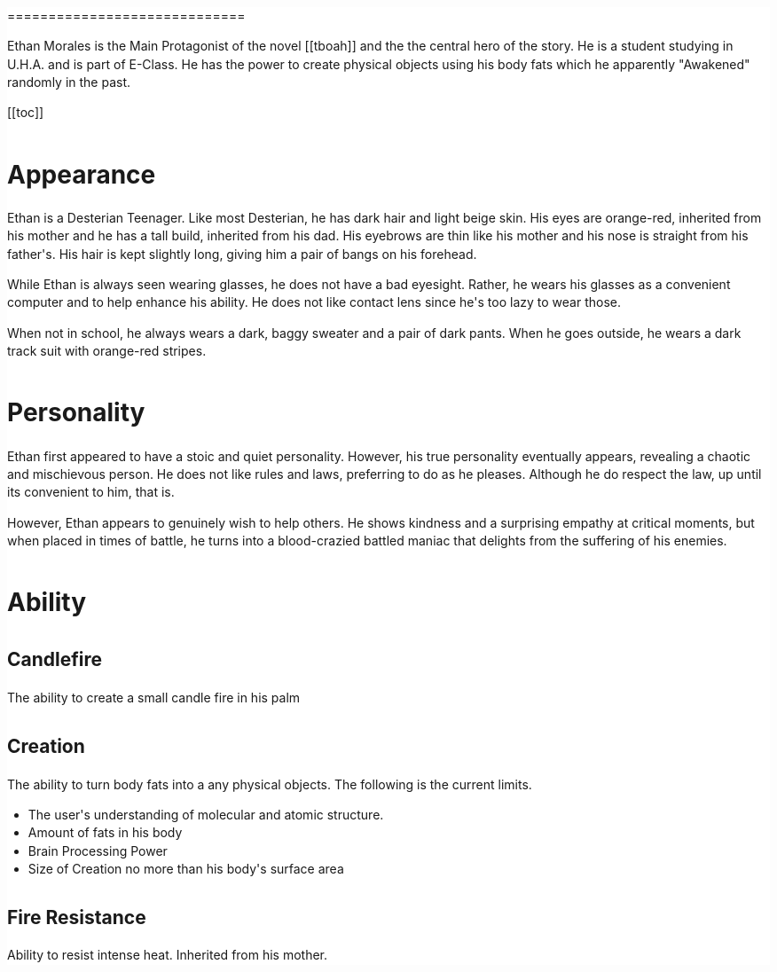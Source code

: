 =============================

Ethan Morales is the Main Protagonist of the novel [[tboah]] and the the central hero of the story. He is a student studying in U.H.A. and is part of E-Class. He has the power to create physical objects using his body fats which he apparently "Awakened" randomly in the past.

[[toc]]

# Appearance
Ethan is a Desterian Teenager. Like most Desterian, he has dark hair and light beige skin. His eyes are orange-red, inherited from his mother and he has a tall build, inherited from his dad. His eyebrows are thin like his mother and his nose is straight from his father's. His hair is kept slightly long, giving him a pair of bangs on his forehead.

While Ethan is always seen wearing glasses, he does not have a bad eyesight. Rather, he wears his glasses as a convenient computer and to help enhance his ability. He does not like contact lens since he's too lazy to wear those.

When not in school, he always wears a dark, baggy sweater and a pair of dark pants. When he goes outside, he wears a dark track suit with orange-red stripes.

# Personality
Ethan first appeared to have a stoic and quiet personality.
However, his true personality eventually appears, revealing a chaotic and mischievous person. He does not like rules and laws, preferring to do as he pleases. Although he do respect the law, up until its convenient to him, that is.

However, Ethan appears to genuinely wish to help others. He shows kindness and a surprising empathy at critical moments, but when placed in times of battle, he turns into a blood-crazied battled maniac that delights from the suffering of his enemies.

# Ability
## Candlefire
The ability to create a small candle fire in his palm

## Creation
The ability to turn body fats into a any physical objects. The following is the current limits.
* The user's understanding of molecular and atomic structure.
* Amount of fats in his body
* Brain Processing Power
* Size of Creation no more than his body's surface area

## Fire Resistance
Ability to resist intense heat. Inherited from his mother.


